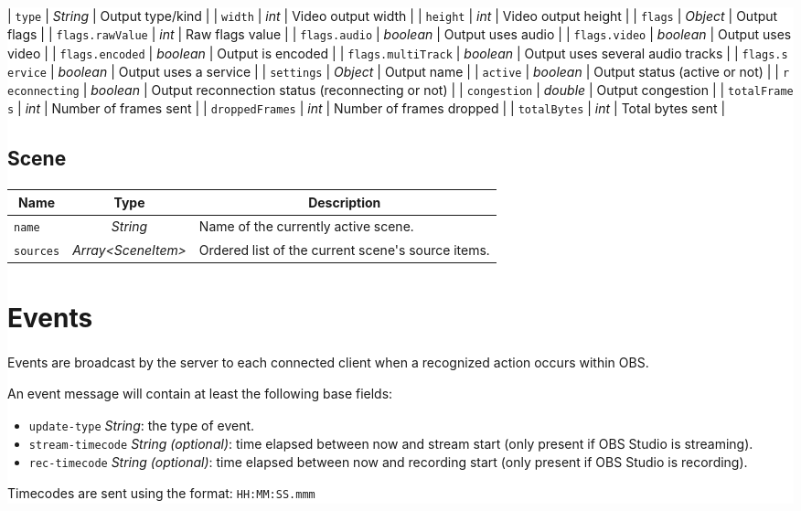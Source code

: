 | `type` | _String_ | Output type/kind |
| `width` | _int_ | Video output width |
| `height` | _int_ | Video output height |
| `flags` | _Object_ | Output flags |
| `flags.rawValue` | _int_ | Raw flags value |
| `flags.audio` | _boolean_ | Output uses audio |
| `flags.video` | _boolean_ | Output uses video |
| `flags.encoded` | _boolean_ | Output is encoded |
| `flags.multiTrack` | _boolean_ | Output uses several audio tracks |
| `flags.service` | _boolean_ | Output uses a service |
| `settings` | _Object_ | Output name |
| `active` | _boolean_ | Output status (active or not) |
| `reconnecting` | _boolean_ | Output reconnection status (reconnecting or not) |
| `congestion` | _double_ | Output congestion |
| `totalFrames` | _int_ | Number of frames sent |
| `droppedFrames` | _int_ | Number of frames dropped |
| `totalBytes` | _int_ | Total bytes sent |
## Scene
| Name | Type  | Description |
| ---- | :---: | ------------|
| `name` | _String_ | Name of the currently active scene. |
| `sources` | _Array&lt;SceneItem&gt;_ | Ordered list of the current scene's source items. |



# Events
Events are broadcast by the server to each connected client when a recognized action occurs within OBS.

An event message will contain at least the following base fields:
- `update-type` _String_: the type of event.
- `stream-timecode` _String (optional)_: time elapsed between now and stream start (only present if OBS Studio is streaming).
- `rec-timecode` _String (optional)_: time elapsed between now and recording start (only present if OBS Studio is recording).

Timecodes are sent using the format: `HH:MM:SS.mmm`
